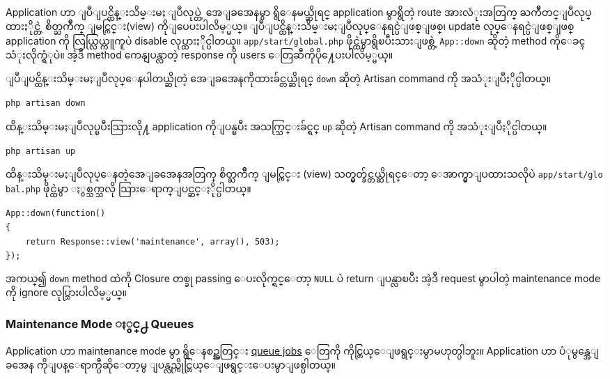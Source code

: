 Application ဟာ ျပဳျပင္ထိန္းသိမ္းမႈ ျပဳလုပ္တဲ့ အေျခအေနမွာ ရွိေနမယ္ဆိုရင္ application မွာရွိတဲ့ route အားလံုးအတြက္ ႀကိဳတင္ျပဳလုပ္ထားႏိုင္တဲ့ စိတ္ႀကိဳက္ ျမင္ကြင္း(view) ကိုျပေပးပါလိမ့္မယ္။ ျပဳျပင္ထိန္းသိမ္းမႈျပဳလုပ္ေနရင္ပဲျဖစ္ျဖစ္၊ update လုပ္ေနရင္ပဲျဖစ္ျဖစ္ application ကို လြယ္လြယ္ကူကူပဲ disable လုပ္ထားႏိုင္ပါတယ္။ `app/start/global.php` ဖိုင္ထဲမွာရွိၿပီးသားျဖစ္တဲ့ `App::down` ဆိုတဲ့ method ကိုေခၚသံုးလိုက္ရံုပဲ။ အဲ့ဒီ method ကေနျပန္လာတဲ့ response ကို users ေတြဆီကိုပို႔ေပးပါလိမ့္မယ္။

ျပဳျပင္ထိန္းသိမ္းမႈျပဳလုပ္ေနပါတယ္ဆိုတဲ့ အေျခအေနကိုထားခ်င္တယ္ဆိုရင္ `down` ဆိုတဲ့ Artisan command ကို အသံုးျပဳႏိုင္ပါတယ္။

	php artisan down

ထိန္းသိမ္းမႈျပဳလုပ္ၿပီးသြားလို႔ application ကိုျပန္ၿပီး အသက္သြင္းခ်င္ရင္ `up` ဆိုတဲ့ Artisan command ကို အသံုးျပဳႏိုင္ပါတယ္။

	php artisan up

ထိန္းသိမ္းမႈျပဳလုပ္ေနတဲ့အေျခအေနအတြက္ စိတ္ႀကိဳက္ ျမင္ကြင္း (view) သတ္မွတ္ခ်င္တယ္ဆိုရင္ေတာ့ ေအာက္မွာျပထားသလိုပဲ `app/start/global.php` ဖိုင္ထဲမွာ ႏွစ္သက္သလို သြားေရာက္ျပင္ဆင္ႏိုင္ပါတယ္။

	App::down(function()
	{
		return Response::view('maintenance', array(), 503);
	});

အကယ္၍ `down` method ထဲကို Closure တစ္ခု passing ေပးလိုက္ရင္ေတာ့ `NULL` ပဲ return ျပန္လာၿပီး အဲ့ဒီ request မွာပါတဲ့ maintenance mode ကို ignore လုပ္သြားပါလိမ့္မယ္။

### Maintenance Mode ႏွင္႕ Queues

Application ဟာ maintenance mode မွာ ရွိေနစဥ္အတြင္း [queue jobs](/docs/queues) ေတြကို ကိုင္တြယ္ေျဖရွင္းမွာမဟုတ္ပါဘူး။ Application ဟာ ပံုမွန္အေျခအေန ကိုျပန္ေရာက္ပီဆိုေတာ့မွ ျပန္လည္ကိုင္တြယ္ေျဖရွင္းေပးမွာျဖစ္ပါတယ္။
